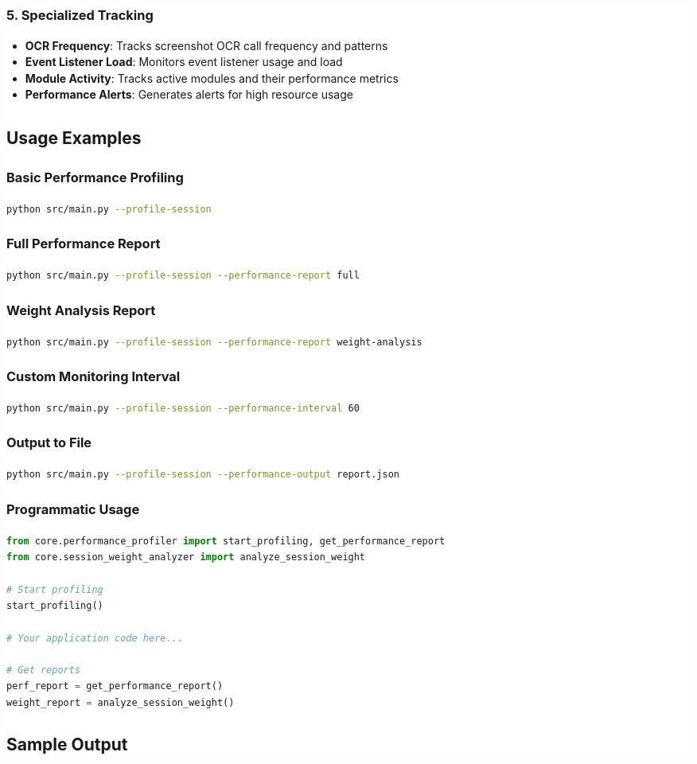 ### 5. Specialized Tracking
- **OCR Frequency**: Tracks screenshot OCR call frequency and patterns
- **Event Listener Load**: Monitors event listener usage and load
- **Module Activity**: Tracks active modules and their performance metrics
- **Performance Alerts**: Generates alerts for high resource usage

## Usage Examples

### Basic Performance Profiling
```bash
python src/main.py --profile-session
```

### Full Performance Report
```bash
python src/main.py --profile-session --performance-report full
```

### Weight Analysis Report
```bash
python src/main.py --profile-session --performance-report weight-analysis
```

### Custom Monitoring Interval
```bash
python src/main.py --profile-session --performance-interval 60
```

### Output to File
```bash
python src/main.py --profile-session --performance-output report.json
```

### Programmatic Usage
```python
from core.performance_profiler import start_profiling, get_performance_report
from core.session_weight_analyzer import analyze_session_weight

# Start profiling
start_profiling()

# Your application code here...

# Get reports
perf_report = get_performance_report()
weight_report = analyze_session_weight()
```

## Sample Output
